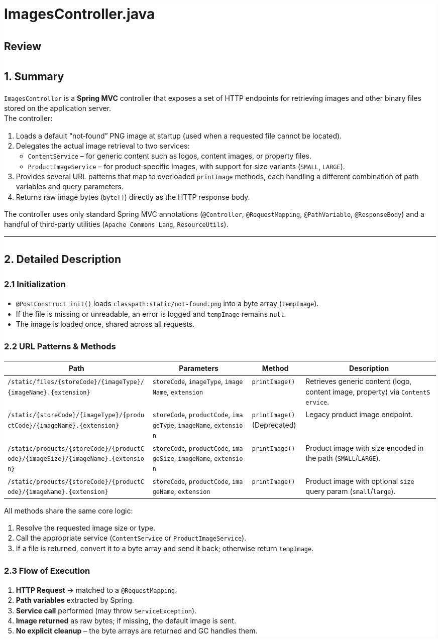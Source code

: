 # ImagesController.java

## Review

## 1. Summary

`ImagesController` is a **Spring MVC** controller that exposes a set of HTTP endpoints for retrieving images and other binary files stored on the application server.  
The controller:

1. Loads a default “not‑found” PNG image at startup (used when a requested file cannot be located).  
2. Delegates the actual image retrieval to two services:
   * `ContentService` – for generic content such as logos, content images, or property files.  
   * `ProductImageService` – for product‑specific images, with support for size variants (`SMALL`, `LARGE`).  
3. Provides several URL patterns that map to overloaded `printImage` methods, each handling a different combination of path variables and query parameters.  
4. Returns raw image bytes (`byte[]`) directly as the HTTP response body.

The controller uses only standard Spring MVC annotations (`@Controller`, `@RequestMapping`, `@PathVariable`, `@ResponseBody`) and a handful of third‑party utilities (`Apache Commons Lang`, `ResourceUtils`).

---

## 2. Detailed Description

### 2.1 Initialization
- `@PostConstruct init()` loads `classpath:static/not-found.png` into a byte array (`tempImage`).  
- If the file is missing or unreadable, an error is logged and `tempImage` remains `null`.  
- The image is loaded once, shared across all requests.

### 2.2 URL Patterns & Methods
| Path | Parameters | Method | Description |
|------|------------|--------|-------------|
| `/static/files/{storeCode}/{imageType}/{imageName}.{extension}` | `storeCode`, `imageType`, `imageName`, `extension` | `printImage()` | Retrieves generic content (logo, content image, property) via `ContentService`. |
| `/static/{storeCode}/{imageType}/{productCode}/{imageName}.{extension}` | `storeCode`, `productCode`, `imageType`, `imageName`, `extension` | `printImage()` (Deprecated) | Legacy product image endpoint. |
| `/static/products/{storeCode}/{productCode}/{imageSize}/{imageName}.{extension}` | `storeCode`, `productCode`, `imageSize`, `imageName`, `extension` | `printImage()` | Product image with size encoded in the path (`SMALL`/`LARGE`). |
| `/static/products/{storeCode}/{productCode}/{imageName}.{extension}` | `storeCode`, `productCode`, `imageName`, `extension` | `printImage()` | Product image with optional `size` query param (`small`/`large`). |

All methods share the same core logic:
1. Resolve the requested image size or type.  
2. Call the appropriate service (`ContentService` or `ProductImageService`).  
3. If a file is returned, convert it to a byte array and send it back; otherwise return `tempImage`.

### 2.3 Flow of Execution
1. **HTTP Request** → matched to a `@RequestMapping`.  
2. **Path variables** extracted by Spring.  
3. **Service call** performed (may throw `ServiceException`).  
4. **Image returned** as raw bytes; if missing, the default image is sent.  
5. **No explicit cleanup** – the byte arrays are returned and GC handles them.
